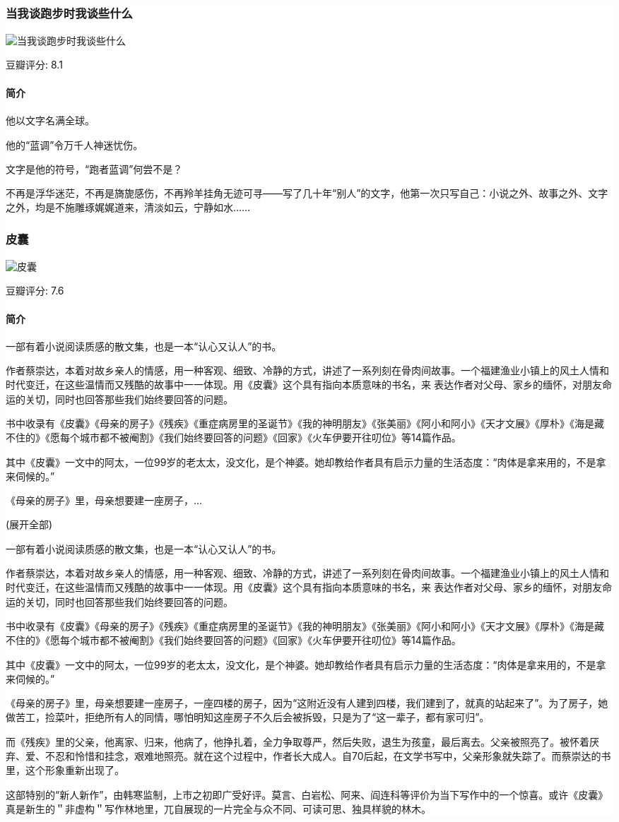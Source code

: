 

### 当我谈跑步时我谈些什么

![当我谈跑步时我谈些什么](https://img3.doubanio.com/view/subject/l/public/s3507580.jpg)

豆瓣评分: 8.1

#### 简介

他以文字名满全球。

他的“蓝调”令万千人神迷忧伤。

文字是他的符号，“跑者蓝调”何尝不是？

不再是浮华迷茫，不再是旖旎感伤，不再羚羊挂角无迹可寻——写了几十年“别人”的文字，他第一次只写自己：小说之外、故事之外、文字之外，均是不施雕琢娓娓道来，清淡如云，宁静如水……



### 皮囊

![皮囊](https://img3.doubanio.com/view/subject/l/public/s27943411.jpg)

豆瓣评分: 7.6

#### 简介

一部有着小说阅读质感的散文集，也是一本“认心又认人”的书。

作者蔡崇达，本着对故乡亲人的情感，用一种客观、细致、冷静的方式，讲述了一系列刻在骨肉间故事。一个福建渔业小镇上的风土人情和时代变迁，在这些温情而又残酷的故事中一一体现。用《皮囊》这个具有指向本质意味的书名，来 表达作者对父母、家乡的缅怀，对朋友命运的关切，同时也回答那些我们始终要回答的问题。

书中收录有《皮囊》《母亲的房子》《残疾》《重症病房里的圣诞节》《我的神明朋友》《张美丽》《阿小和阿小》《天才文展》《厚朴》《海是藏不住的》《愿每个城市都不被阉割》《我们始终要回答的问题》《回家》《火车伊要开往叨位》等14篇作品。

其中《皮囊》一文中的阿太，一位99岁的老太太，没文化，是个神婆。她却教给作者具有启示力量的生活态度：“肉体是拿来用的，不是拿来伺候的。”

《母亲的房子》里，母亲想要建一座房子，...

(展开全部)

一部有着小说阅读质感的散文集，也是一本“认心又认人”的书。

作者蔡崇达，本着对故乡亲人的情感，用一种客观、细致、冷静的方式，讲述了一系列刻在骨肉间故事。一个福建渔业小镇上的风土人情和时代变迁，在这些温情而又残酷的故事中一一体现。用《皮囊》这个具有指向本质意味的书名，来 表达作者对父母、家乡的缅怀，对朋友命运的关切，同时也回答那些我们始终要回答的问题。

书中收录有《皮囊》《母亲的房子》《残疾》《重症病房里的圣诞节》《我的神明朋友》《张美丽》《阿小和阿小》《天才文展》《厚朴》《海是藏不住的》《愿每个城市都不被阉割》《我们始终要回答的问题》《回家》《火车伊要开往叨位》等14篇作品。

其中《皮囊》一文中的阿太，一位99岁的老太太，没文化，是个神婆。她却教给作者具有启示力量的生活态度：“肉体是拿来用的，不是拿来伺候的。”

《母亲的房子》里，母亲想要建一座房子，一座四楼的房子，因为“这附近没有人建到四楼，我们建到了，就真的站起来了”。为了房子，她做苦工，捡菜叶，拒绝所有人的同情，哪怕明知这座房子不久后会被拆毁，只是为了“这一辈子，都有家可归”。

而《残疾》里的父亲，他离家、归来，他病了，他挣扎着，全力争取尊严，然后失败，退生为孩童，最后离去。父亲被照亮了。被怀着厌弃、爱、不忍和怜惜和挂念，艰难地照亮。就在这个过程中，作者长大成人。自70后起，在文学书写中，父亲形象就失踪了。而蔡崇达的书里，这个形象重新出现了。

这部特别的“新人新作”，由韩寒监制，上市之初即广受好评。莫言、白岩松、阿来、阎连科等评价为当下写作中的一个惊喜。或许《皮囊》真是新生的＂非虚构＂写作林地里，兀自展现的一片完全与众不同、可读可思、独具样貌的林木。
